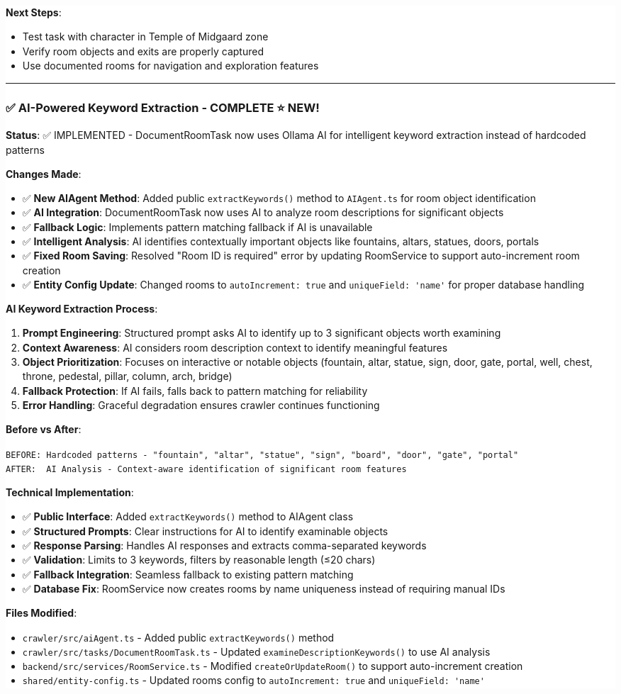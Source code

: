 **Next Steps**:
- Test task with character in Temple of Midgaard zone
- Verify room objects and exits are properly captured
- Use documented rooms for navigation and exploration features

---

### ✅ AI-Powered Keyword Extraction - COMPLETE ⭐ NEW!

**Status**: ✅ IMPLEMENTED - DocumentRoomTask now uses Ollama AI for intelligent keyword extraction instead of hardcoded patterns

**Changes Made**:
- ✅ **New AIAgent Method**: Added public `extractKeywords()` method to `AIAgent.ts` for room object identification
- ✅ **AI Integration**: DocumentRoomTask now uses AI to analyze room descriptions for significant objects
- ✅ **Fallback Logic**: Implements pattern matching fallback if AI is unavailable
- ✅ **Intelligent Analysis**: AI identifies contextually important objects like fountains, altars, statues, doors, portals
- ✅ **Fixed Room Saving**: Resolved "Room ID is required" error by updating RoomService to support auto-increment room creation
- ✅ **Entity Config Update**: Changed rooms to `autoIncrement: true` and `uniqueField: 'name'` for proper database handling

**AI Keyword Extraction Process**:
1. **Prompt Engineering**: Structured prompt asks AI to identify up to 3 significant objects worth examining
2. **Context Awareness**: AI considers room description context to identify meaningful features
3. **Object Prioritization**: Focuses on interactive or notable objects (fountain, altar, statue, sign, door, gate, portal, well, chest, throne, pedestal, pillar, column, arch, bridge)
4. **Fallback Protection**: If AI fails, falls back to pattern matching for reliability
5. **Error Handling**: Graceful degradation ensures crawler continues functioning

**Before vs After**:
```
BEFORE: Hardcoded patterns - "fountain", "altar", "statue", "sign", "board", "door", "gate", "portal"
AFTER:  AI Analysis - Context-aware identification of significant room features
```

**Technical Implementation**:
- ✅ **Public Interface**: Added `extractKeywords()` method to AIAgent class
- ✅ **Structured Prompts**: Clear instructions for AI to identify examinable objects
- ✅ **Response Parsing**: Handles AI responses and extracts comma-separated keywords
- ✅ **Validation**: Limits to 3 keywords, filters by reasonable length (≤20 chars)
- ✅ **Fallback Integration**: Seamless fallback to existing pattern matching
- ✅ **Database Fix**: RoomService now creates rooms by name uniqueness instead of requiring manual IDs

**Files Modified**:
- `crawler/src/aiAgent.ts` - Added public `extractKeywords()` method
- `crawler/src/tasks/DocumentRoomTask.ts` - Updated `examineDescriptionKeywords()` to use AI analysis
- `backend/src/services/RoomService.ts` - Modified `createOrUpdateRoom()` to support auto-increment creation
- `shared/entity-config.ts` - Updated rooms config to `autoIncrement: true` and `uniqueField: 'name'`
